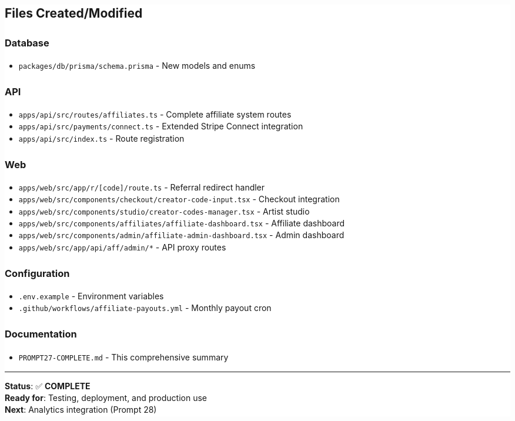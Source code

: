 ## Files Created/Modified

### Database
- `packages/db/prisma/schema.prisma` - New models and enums

### API
- `apps/api/src/routes/affiliates.ts` - Complete affiliate system routes
- `apps/api/src/payments/connect.ts` - Extended Stripe Connect integration
- `apps/api/src/index.ts` - Route registration

### Web
- `apps/web/src/app/r/[code]/route.ts` - Referral redirect handler
- `apps/web/src/components/checkout/creator-code-input.tsx` - Checkout integration
- `apps/web/src/components/studio/creator-codes-manager.tsx` - Artist studio
- `apps/web/src/components/affiliates/affiliate-dashboard.tsx` - Affiliate dashboard
- `apps/web/src/components/admin/affiliate-admin-dashboard.tsx` - Admin dashboard
- `apps/web/src/app/api/aff/admin/*` - API proxy routes

### Configuration
- `.env.example` - Environment variables
- `.github/workflows/affiliate-payouts.yml` - Monthly payout cron

### Documentation
- `PROMPT27-COMPLETE.md` - This comprehensive summary

---

**Status**: ✅ **COMPLETE**  
**Ready for**: Testing, deployment, and production use  
**Next**: Analytics integration (Prompt 28)
